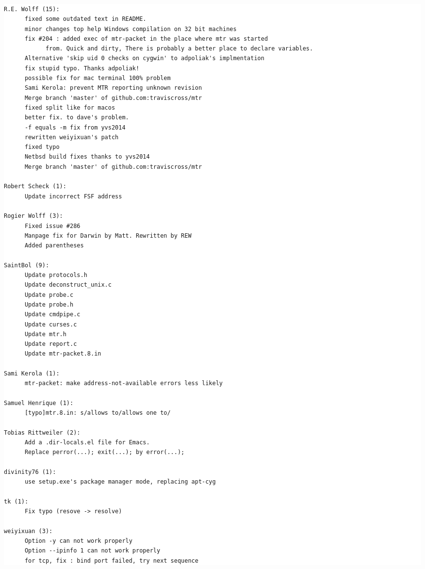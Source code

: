     R.E. Wolff (15):
          fixed some outdated text in README.
          minor changes top help Windows compilation on 32 bit machines
          fix #204 : added exec of mtr-packet in the place where mtr was started 
                from. Quick and dirty, There is probably a better place to declare variables.
          Alternative 'skip uid 0 checks on cygwin' to adpoliak's implmentation
          fix stupid typo. Thanks adpoliak!
          possible fix for mac terminal 100% problem
          Sami Kerola: prevent MTR reporting unknown revision
          Merge branch 'master' of github.com:traviscross/mtr
          fixed split like for macos
          better fix. to dave's problem.
          -f equals -m fix from yvs2014
          rewritten weiyixuan's patch
          fixed typo
          Netbsd build fixes thanks to yvs2014
          Merge branch 'master' of github.com:traviscross/mtr
    
    Robert Scheck (1):
          Update incorrect FSF address
    
    Rogier Wolff (3):
          Fixed issue #286
          Manpage fix for Darwin by Matt. Rewritten by REW
          Added parentheses
    
    SaintBol (9):
          Update protocols.h
          Update deconstruct_unix.c
          Update probe.c
          Update probe.h
          Update cmdpipe.c
          Update curses.c
          Update mtr.h
          Update report.c
          Update mtr-packet.8.in
    
    Sami Kerola (1):
          mtr-packet: make address-not-available errors less likely
    
    Samuel Henrique (1):
          [typo]mtr.8.in: s/allows to/allows one to/
    
    Tobias Rittweiler (2):
          Add a .dir-locals.el file for Emacs.
          Replace perror(...); exit(...); by error(...);
    
    divinity76 (1):
          use setup.exe's package manager mode, replacing apt-cyg
    
    tk (1):
          Fix typo (resove -> resolve)
    
    weiyixuan (3):
          Option -y can not work properly
          Option --ipinfo 1 can not work properly
          for tcp, fix : bind port failed, try next sequence
    